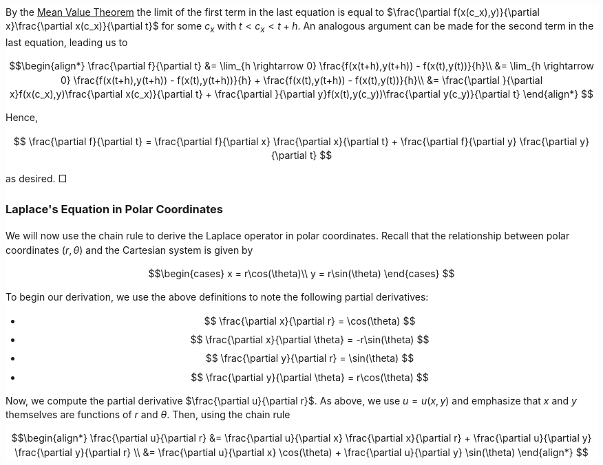 By the [Mean Value Theorem](https://en.wikipedia.org/wiki/Mean_value_theorem) the limit of the first term in the last equation is equal to $\frac{\partial f(x(c_x),y)}{\partial x}\frac{\partial x(c_x)}{\partial t}$ for some $c_x$ with $t \lt c_x \lt t+h$. An analogous argument can be made for the second term in the last equation, leading us to 

$$\begin{align*}
\frac{\partial f}{\partial t} &= \lim_{h \rightarrow 0} \frac{f(x(t+h),y(t+h)) - f(x(t),y(t))}{h}\\
&= \lim_{h \rightarrow 0} \frac{f(x(t+h),y(t+h)) - f(x(t),y(t+h))}{h} + \frac{f(x(t),y(t+h)) - f(x(t),y(t))}{h}\\
&= \frac{\partial }{\partial x}f(x(c_x),y)\frac{\partial x(c_x)}{\partial t} + \frac{\partial }{\partial y}f(x(t),y(c_y))\frac{\partial y(c_y)}{\partial t} 
\end{align*}
$$

Hence,

$$
\frac{\partial f}{\partial t} = \frac{\partial f}{\partial x} \frac{\partial x}{\partial t} + \frac{\partial f}{\partial y} \frac{\partial y}{\partial t} 
$$

as desired. $\Box$ 

### Laplace's Equation in Polar Coordinates ###

We will now use the chain rule to derive the Laplace operator in polar coordinates. Recall that the relationship between polar coordinates $(r,\theta)$ and the Cartesian system is given by

$$\begin{cases}
x = r\cos(\theta)\\
y = r\sin(\theta)
\end{cases}
$$

To begin our derivation, we use the above definitions to note the following partial derivatives:

* $$
\frac{\partial x}{\partial r} = \cos(\theta)
$$
* $$
\frac{\partial x}{\partial \theta} = -r\sin(\theta)
$$
* $$
\frac{\partial y}{\partial r} = \sin(\theta)
$$
* $$
\frac{\partial y}{\partial \theta} = r\cos(\theta)
$$

Now, we compute the partial derivative $\frac{\partial u}{\partial r}$. As above, we use $u = u(x,y)$ and emphasize that $x$ and $y$ themselves are functions of $r$ and $\theta$. Then, using the chain rule 

$$\begin{align*}
\frac{\partial u}{\partial r} &= \frac{\partial u}{\partial x} \frac{\partial x}{\partial r} + \frac{\partial u}{\partial y} \frac{\partial y}{\partial r} \\
&= \frac{\partial u}{\partial x} \cos(\theta) + \frac{\partial u}{\partial y} \sin(\theta)
\end{align*}
$$
